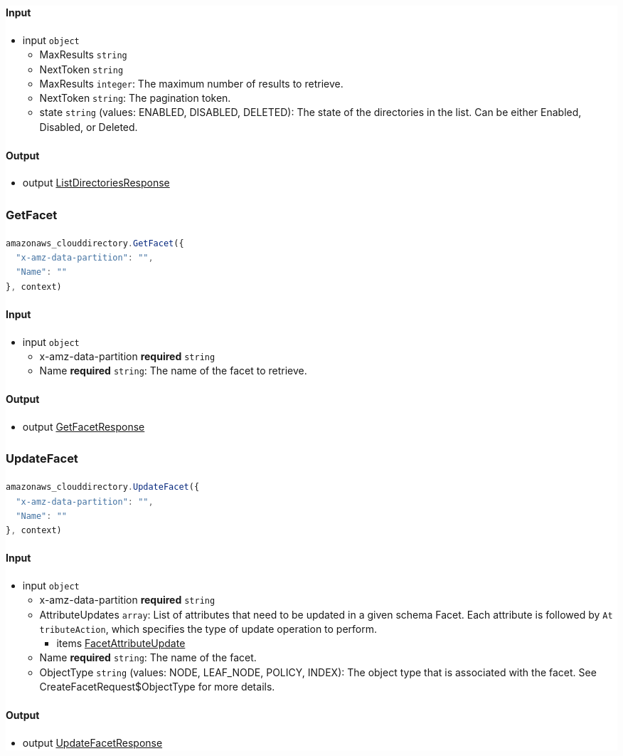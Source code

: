 #### Input
* input `object`
  * MaxResults `string`
  * NextToken `string`
  * MaxResults `integer`: The maximum number of results to retrieve.
  * NextToken `string`: The pagination token.
  * state `string` (values: ENABLED, DISABLED, DELETED): The state of the directories in the list. Can be either Enabled, Disabled, or Deleted.

#### Output
* output [ListDirectoriesResponse](#listdirectoriesresponse)

### GetFacet



```js
amazonaws_clouddirectory.GetFacet({
  "x-amz-data-partition": "",
  "Name": ""
}, context)
```

#### Input
* input `object`
  * x-amz-data-partition **required** `string`
  * Name **required** `string`: The name of the facet to retrieve.

#### Output
* output [GetFacetResponse](#getfacetresponse)

### UpdateFacet



```js
amazonaws_clouddirectory.UpdateFacet({
  "x-amz-data-partition": "",
  "Name": ""
}, context)
```

#### Input
* input `object`
  * x-amz-data-partition **required** `string`
  * AttributeUpdates `array`: List of attributes that need to be updated in a given schema <a>Facet</a>. Each attribute is followed by <code>AttributeAction</code>, which specifies the type of update operation to perform. 
    * items [FacetAttributeUpdate](#facetattributeupdate)
  * Name **required** `string`: The name of the facet.
  * ObjectType `string` (values: NODE, LEAF_NODE, POLICY, INDEX): The object type that is associated with the facet. See <a>CreateFacetRequest$ObjectType</a> for more details.

#### Output
* output [UpdateFacetResponse](#updatefacetresponse)
